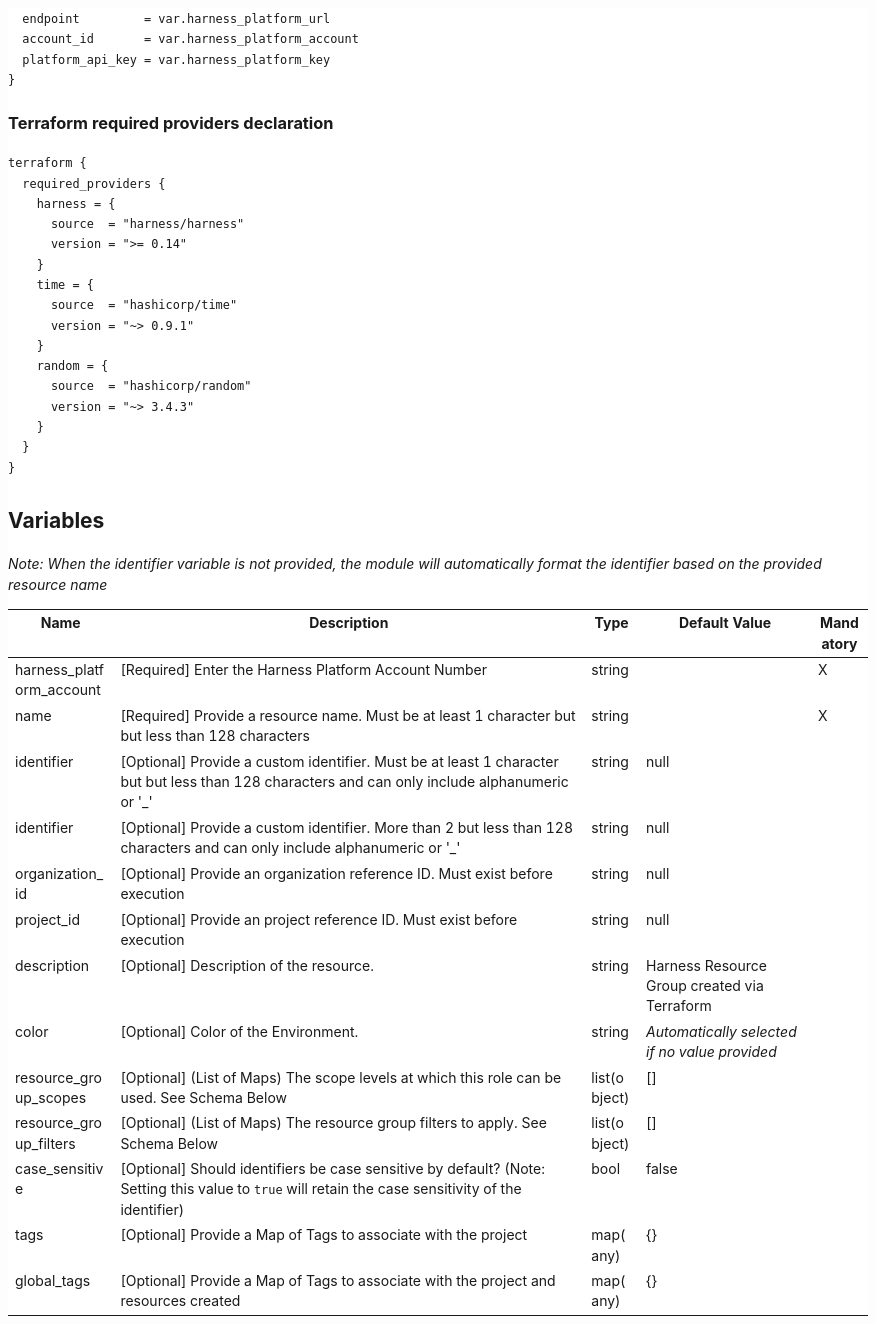 ```
  endpoint         = var.harness_platform_url
  account_id       = var.harness_platform_account
  platform_api_key = var.harness_platform_key
}

```


### Terraform required providers declaration
```
terraform {
  required_providers {
    harness = {
      source  = "harness/harness"
      version = ">= 0.14"
    }
    time = {
      source  = "hashicorp/time"
      version = "~> 0.9.1"
    }
    random = {
      source  = "hashicorp/random"
      version = "~> 3.4.3"
    }
  }
}
```

## Variables

_Note: When the identifier variable is not provided, the module will automatically format the identifier based on the provided resource name_

| Name | Description | Type | Default Value | Mandatory |
| --- | --- | --- | --- | --- |
| harness_platform_account | [Required]  Enter the Harness Platform Account Number | string |  | X |
| name | [Required] Provide a resource name. Must be at least 1 character but but less than 128 characters | string | | X |
| identifier | [Optional] Provide a custom identifier.  Must be at least 1 character but but less than 128 characters and can only include alphanumeric or '_' | string | null | |
| identifier | [Optional] Provide a custom identifier.  More than 2 but less than 128 characters and can only include alphanumeric or '_' | string | null | |
| organization_id | [Optional] Provide an organization reference ID. Must exist before execution | string | null | |
| project_id | [Optional] Provide an project reference ID. Must exist before execution | string | null | |
| description | [Optional]  Description of the resource. | string | Harness Resource Group created via Terraform | |
| color | [Optional]  Color of the Environment. | string | _Automatically selected if no value provided_ | |
| resource_group_scopes | [Optional] (List of Maps) The scope levels at which this role can be used. See Schema Below | list(object) | [] |  |
| resource_group_filters | [Optional] (List of Maps) The resource group filters to apply. See Schema Below | list(object) | [] | |
| case_sensitive | [Optional] Should identifiers be case sensitive by default? (Note: Setting this value to `true` will retain the case sensitivity of the identifier) | bool | false | |
| tags | [Optional] Provide a Map of Tags to associate with the project | map(any) | {} | |
| global_tags | [Optional] Provide a Map of Tags to associate with the project and resources created | map(any) | {} | |
